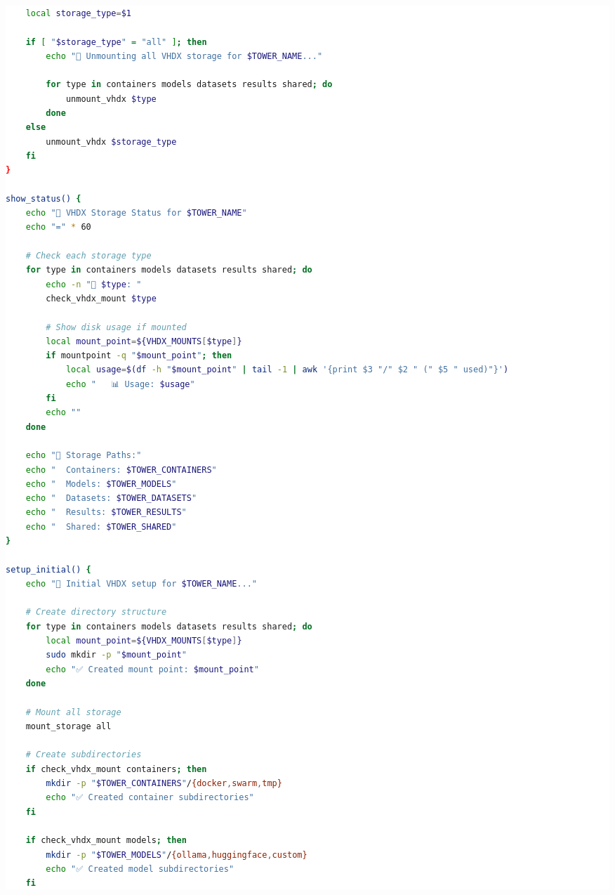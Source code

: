 ```bash
    local storage_type=$1
    
    if [ "$storage_type" = "all" ]; then
        echo "🔄 Unmounting all VHDX storage for $TOWER_NAME..."
        
        for type in containers models datasets results shared; do
            unmount_vhdx $type
        done
    else
        unmount_vhdx $storage_type
    fi
}

show_status() {
    echo "💾 VHDX Storage Status for $TOWER_NAME"
    echo "=" * 60
    
    # Check each storage type
    for type in containers models datasets results shared; do
        echo -n "📁 $type: "
        check_vhdx_mount $type
        
        # Show disk usage if mounted
        local mount_point=${VHDX_MOUNTS[$type]}
        if mountpoint -q "$mount_point"; then
            local usage=$(df -h "$mount_point" | tail -1 | awk '{print $3 "/" $2 " (" $5 " used)"}')
            echo "   📊 Usage: $usage"
        fi
        echo ""
    done
    
    echo "🔗 Storage Paths:"
    echo "  Containers: $TOWER_CONTAINERS"
    echo "  Models: $TOWER_MODELS"
    echo "  Datasets: $TOWER_DATASETS"
    echo "  Results: $TOWER_RESULTS"
    echo "  Shared: $TOWER_SHARED"
}

setup_initial() {
    echo "🚀 Initial VHDX setup for $TOWER_NAME..."
    
    # Create directory structure
    for type in containers models datasets results shared; do
        local mount_point=${VHDX_MOUNTS[$type]}
        sudo mkdir -p "$mount_point"
        echo "✅ Created mount point: $mount_point"
    done
    
    # Mount all storage
    mount_storage all
    
    # Create subdirectories
    if check_vhdx_mount containers; then
        mkdir -p "$TOWER_CONTAINERS"/{docker,swarm,tmp}
        echo "✅ Created container subdirectories"
    fi
    
    if check_vhdx_mount models; then
        mkdir -p "$TOWER_MODELS"/{ollama,huggingface,custom}
        echo "✅ Created model subdirectories"
    fi
```